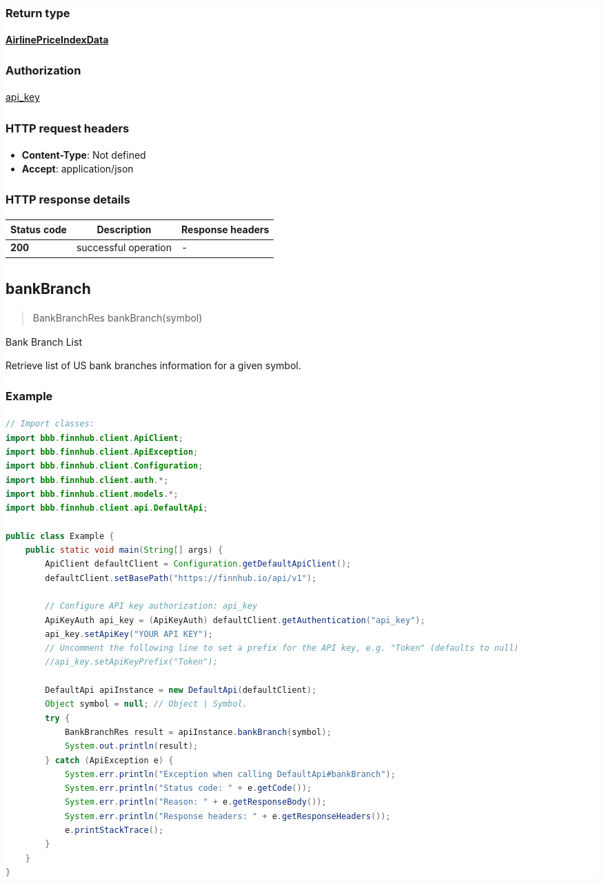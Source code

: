 ### Return type

[**AirlinePriceIndexData**](AirlinePriceIndexData.md)

### Authorization

[api_key](../README.md#api_key)

### HTTP request headers

- **Content-Type**: Not defined
- **Accept**: application/json


### HTTP response details
| Status code | Description | Response headers |
|-------------|-------------|------------------|
| **200** | successful operation |  -  |


## bankBranch

> BankBranchRes bankBranch(symbol)

Bank Branch List

Retrieve list of US bank branches information for a given symbol.

### Example

```java
// Import classes:
import bbb.finnhub.client.ApiClient;
import bbb.finnhub.client.ApiException;
import bbb.finnhub.client.Configuration;
import bbb.finnhub.client.auth.*;
import bbb.finnhub.client.models.*;
import bbb.finnhub.client.api.DefaultApi;

public class Example {
    public static void main(String[] args) {
        ApiClient defaultClient = Configuration.getDefaultApiClient();
        defaultClient.setBasePath("https://finnhub.io/api/v1");
        
        // Configure API key authorization: api_key
        ApiKeyAuth api_key = (ApiKeyAuth) defaultClient.getAuthentication("api_key");
        api_key.setApiKey("YOUR API KEY");
        // Uncomment the following line to set a prefix for the API key, e.g. "Token" (defaults to null)
        //api_key.setApiKeyPrefix("Token");

        DefaultApi apiInstance = new DefaultApi(defaultClient);
        Object symbol = null; // Object | Symbol.
        try {
            BankBranchRes result = apiInstance.bankBranch(symbol);
            System.out.println(result);
        } catch (ApiException e) {
            System.err.println("Exception when calling DefaultApi#bankBranch");
            System.err.println("Status code: " + e.getCode());
            System.err.println("Reason: " + e.getResponseBody());
            System.err.println("Response headers: " + e.getResponseHeaders());
            e.printStackTrace();
        }
    }
}
```